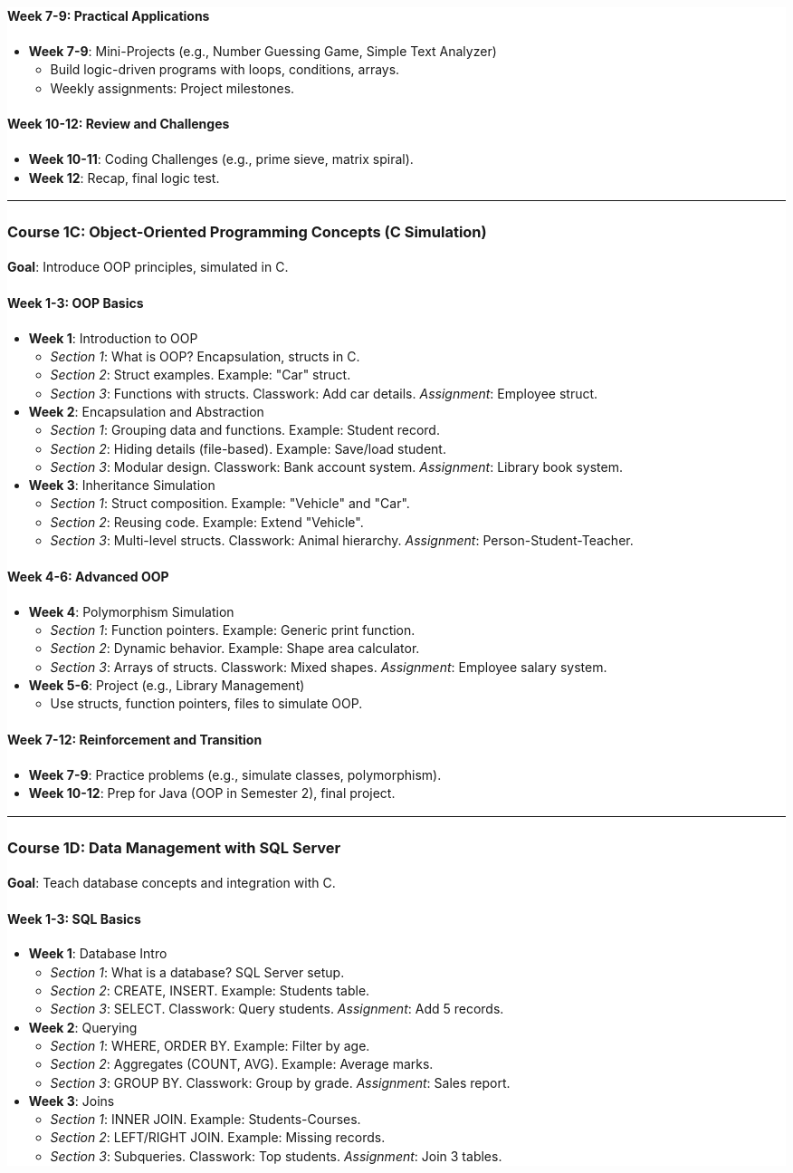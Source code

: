 #### Week 7-9: Practical Applications
- **Week 7-9**: Mini-Projects (e.g., Number Guessing Game, Simple Text Analyzer)
  - Build logic-driven programs with loops, conditions, arrays.
  - Weekly assignments: Project milestones.

#### Week 10-12: Review and Challenges
- **Week 10-11**: Coding Challenges (e.g., prime sieve, matrix spiral).
- **Week 12**: Recap, final logic test.

---

### Course 1C: Object-Oriented Programming Concepts (C Simulation)
**Goal**: Introduce OOP principles, simulated in C.  
#### Week 1-3: OOP Basics
- **Week 1**: Introduction to OOP
  - *Section 1*: What is OOP? Encapsulation, structs in C.
  - *Section 2*: Struct examples. Example: "Car" struct.
  - *Section 3*: Functions with structs. Classwork: Add car details. *Assignment*: Employee struct.
- **Week 2**: Encapsulation and Abstraction
  - *Section 1*: Grouping data and functions. Example: Student record.
  - *Section 2*: Hiding details (file-based). Example: Save/load student.
  - *Section 3*: Modular design. Classwork: Bank account system. *Assignment*: Library book system.
- **Week 3**: Inheritance Simulation
  - *Section 1*: Struct composition. Example: "Vehicle" and "Car".
  - *Section 2*: Reusing code. Example: Extend "Vehicle".
  - *Section 3*: Multi-level structs. Classwork: Animal hierarchy. *Assignment*: Person-Student-Teacher.

#### Week 4-6: Advanced OOP
- **Week 4**: Polymorphism Simulation
  - *Section 1*: Function pointers. Example: Generic print function.
  - *Section 2*: Dynamic behavior. Example: Shape area calculator.
  - *Section 3*: Arrays of structs. Classwork: Mixed shapes. *Assignment*: Employee salary system.
- **Week 5-6**: Project (e.g., Library Management)
  - Use structs, function pointers, files to simulate OOP.

#### Week 7-12: Reinforcement and Transition
- **Week 7-9**: Practice problems (e.g., simulate classes, polymorphism).
- **Week 10-12**: Prep for Java (OOP in Semester 2), final project.

---

### Course 1D: Data Management with SQL Server
**Goal**: Teach database concepts and integration with C.  
#### Week 1-3: SQL Basics
- **Week 1**: Database Intro
  - *Section 1*: What is a database? SQL Server setup.
  - *Section 2*: CREATE, INSERT. Example: Students table.
  - *Section 3*: SELECT. Classwork: Query students. *Assignment*: Add 5 records.
- **Week 2**: Querying
  - *Section 1*: WHERE, ORDER BY. Example: Filter by age.
  - *Section 2*: Aggregates (COUNT, AVG). Example: Average marks.
  - *Section 3*: GROUP BY. Classwork: Group by grade. *Assignment*: Sales report.
- **Week 3**: Joins
  - *Section 1*: INNER JOIN. Example: Students-Courses.
  - *Section 2*: LEFT/RIGHT JOIN. Example: Missing records.
  - *Section 3*: Subqueries. Classwork: Top students. *Assignment*: Join 3 tables.
